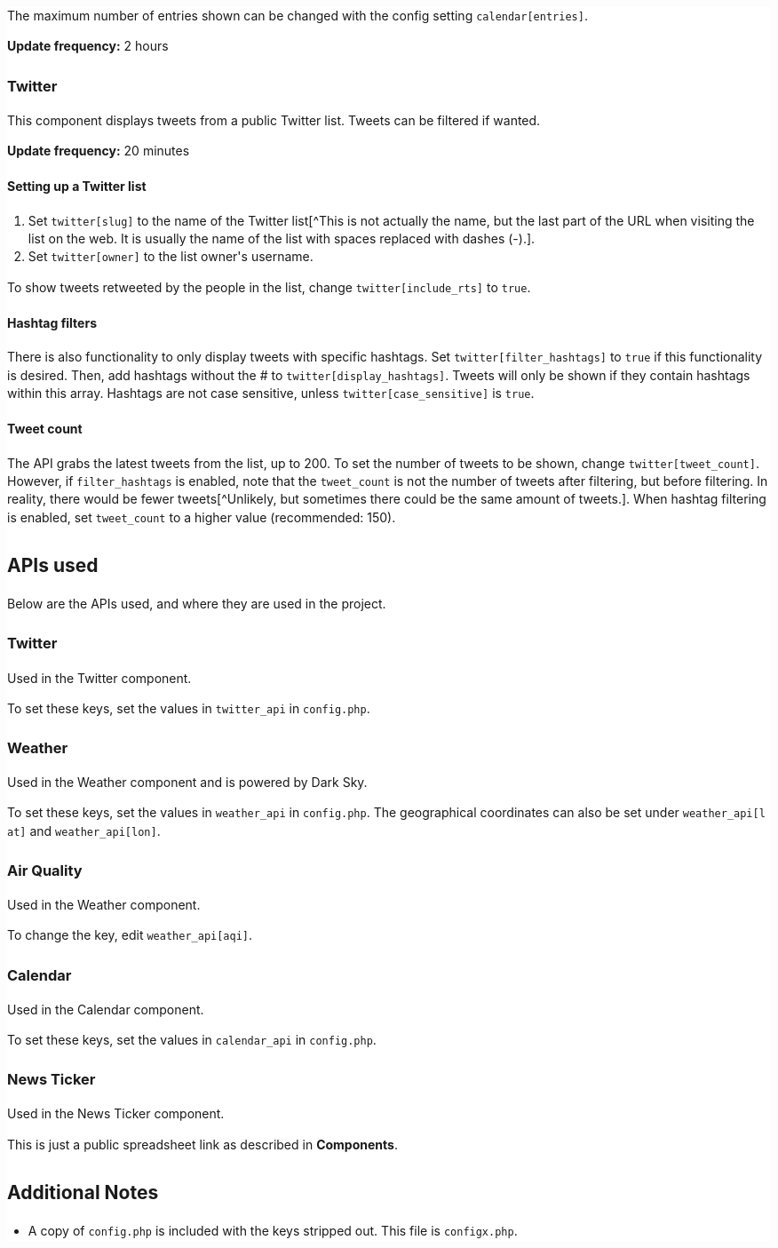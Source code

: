 The maximum number of entries shown can be changed with the config setting `calendar[entries]`.

**Update frequency:** 2 hours

### Twitter
This component displays tweets from a public Twitter list. Tweets can be filtered if wanted.

**Update frequency:** 20 minutes

#### Setting up a Twitter list
1. Set `twitter[slug]` to the name of the Twitter list[^This is not actually the name, but the last part of the URL when visiting the list on the web. It is usually the name of the list with spaces replaced with dashes (-).]. 
2. Set `twitter[owner]` to the list owner's username.

To show tweets retweeted by the people in the list, change `twitter[include_rts]` to `true`.

#### Hashtag filters
There is also functionality to only display tweets with specific hashtags. Set `twitter[filter_hashtags]` to `true` if this functionality is desired. Then, add hashtags without the # to `twitter[display_hashtags]`. Tweets will only be shown if they contain hashtags within this array. Hashtags are not case sensitive, unless `twitter[case_sensitive]` is `true`.

#### Tweet count
The API grabs the latest tweets from the list, up to 200. To set the number of tweets to be shown, change `twitter[tweet_count]`. However, if `filter_hashtags` is enabled, note that the `tweet_count` is not the number of tweets after filtering, but before filtering. In reality, there would be fewer tweets[^Unlikely, but sometimes there could be the same amount of tweets.]. When hashtag filtering is enabled, set `tweet_count` to a higher value (recommended: 150).

## APIs used
Below are the APIs used, and where they are used in the project.
### Twitter
Used in the Twitter component.

To set these keys, set the values in `twitter_api` in `config.php`.
### Weather
Used in the Weather component and is powered by Dark Sky.

To set these keys, set the values in `weather_api` in `config.php`. The geographical coordinates can also be set under `weather_api[lat]` and `weather_api[lon]`.
### Air Quality
Used in the Weather component.

To change the key, edit `weather_api[aqi]`.

### Calendar

Used in the Calendar component.

To set these keys, set the values in `calendar_api` in `config.php`.
### News Ticker
Used in the News Ticker component.

This is just a public spreadsheet link as described in **Components**.

## Additional Notes
* A copy of `config.php` is included with the keys stripped out. This file is `configx.php`. 

